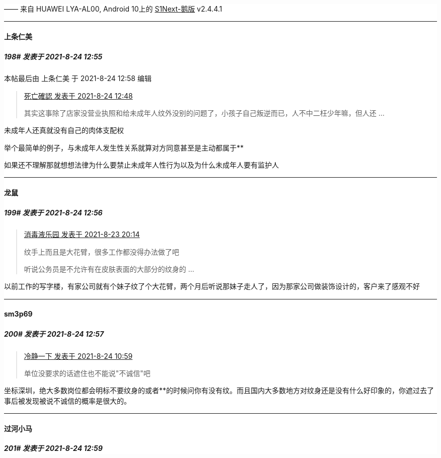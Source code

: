 —— 来自 HUAWEI LYA-AL00, Android 10上的 [S1Next-鹅版](https://github.com/ykrank/S1-Next/releases) v2.4.4.1


*****

####  上条仁美  
##### 198#       发表于 2021-8-24 12:55


 本帖最后由 上条仁美 于 2021-8-24 12:58 编辑 
<blockquote><a href="httphttps://bbs.saraba1st.com/2b/forum.php?mod=redirect&amp;goto=findpost&amp;pid=52487600&amp;ptid=2022389" target="_blank">死亡確認 发表于 2021-8-24 12:48</a>

其实这事除了店家没营业执照和给未成年人纹外没别的问题了，小孩子自己叛逆而已，人不中二枉少年嘛，但人还 ...</blockquote>
未成年人还真就没有自己的肉体支配权

举个最简单的例子，与未成年人发生性关系就算对方同意甚至是主动都属于**

如果还不理解那就想想法律为什么要禁止未成年人性行为以及为什么未成年人要有监护人


*****

####  龙鼠  
##### 199#       发表于 2021-8-24 12:56


<blockquote><a href="httphttps://bbs.saraba1st.com/2b/forum.php?mod=redirect&amp;goto=findpost&amp;pid=52480074&amp;ptid=2022389" target="_blank">消毒液乐园 发表于 2021-8-23 20:14</a>

纹手上而且是大花臂，很多工作都没得办法做了吧

听说公务员是不允许有在皮肤表面的大部分的纹身的 ...</blockquote>
以前工作的写字楼，有家公司就有个妹子纹了个大花臂，两个月后听说那妹子走人了，因为那家公司做装饰设计的，客户来了感观不好


*****

####  sm3p69  
##### 200#       发表于 2021-8-24 12:57


<blockquote><a href="httphttps://bbs.saraba1st.com/2b/forum.php?mod=redirect&amp;goto=findpost&amp;pid=52486090&amp;ptid=2022389" target="_blank">冷静一下 发表于 2021-8-24 10:59</a>

单位没要求的话遮住也不能说"不诚信"吧</blockquote>
坐标深圳，绝大多数岗位都会明标不要纹身的或者**的时候问你有没有纹。而且国内大多数地方对纹身还是没有什么好印象的，你遮过去了事后被发现被说不诚信的概率是很大的。


*****

####  过河小马  
##### 201#       发表于 2021-8-24 12:59


